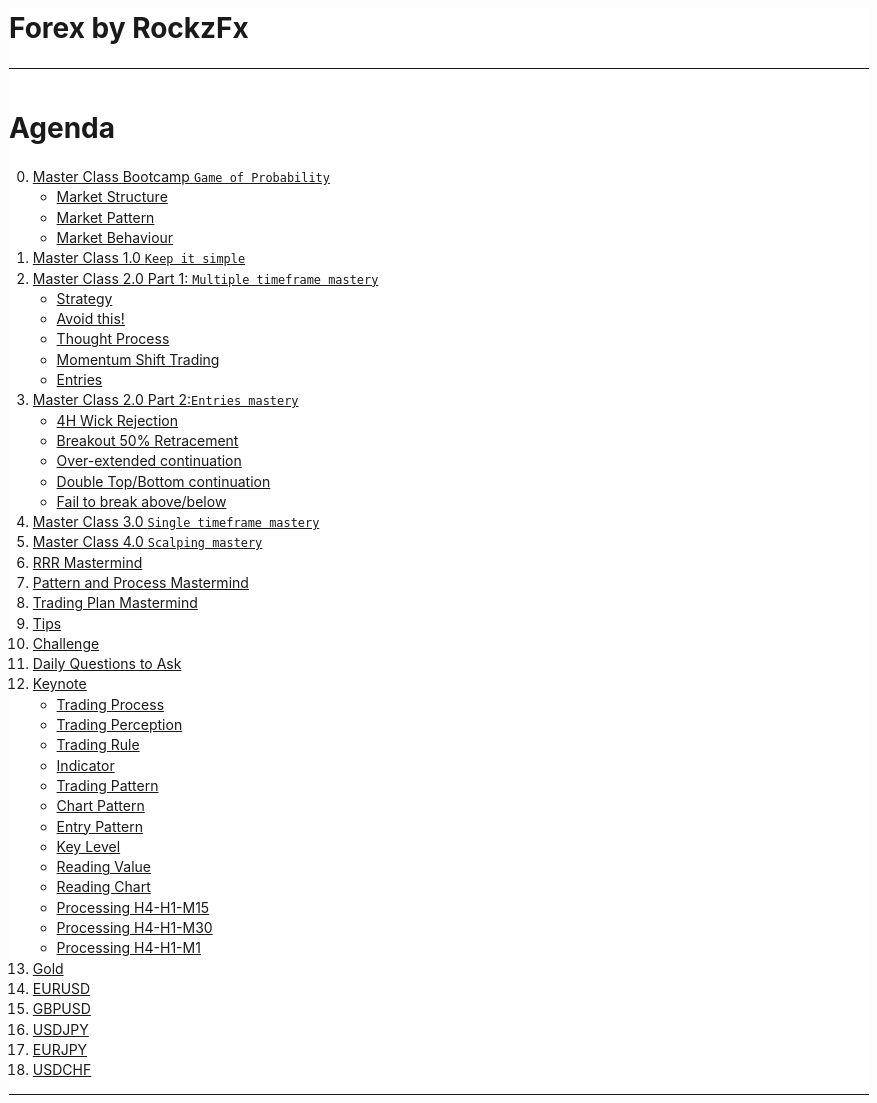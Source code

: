 # Forex by RockzFx

---
# Agenda
0. [Master Class Bootcamp `Game of Probability`](#master-class-bootcamp)
    - [Market Structure](#market-structure)
    - [Market Pattern](#market-pattern)
    - [Market Behaviour](#market-behaviour)
1. [Master Class 1.0 `Keep it simple`](#master-class-10)
2. [Master Class 2.0 Part 1: `Multiple timeframe mastery`](#master-class-20-part-1)
    - [Strategy](#strategy)
    - [Avoid this!](#avoid)
    - [Thought Process](#thought-process)
    - [Momentum Shift Trading](#momentum-shift-trading)    
    - [Entries](#entries)
3. [Master Class 2.0 Part 2:`Entries mastery`](#master-class-20-part-2)
    - [4H Wick Rejection](#4h-wick-rejection)
    - [Breakout 50% Retracement](#breakout-50-percent-retracement)
    - [Over-extended continuation](#over-extended-continuation)
    - [Double Top/Bottom continuation](#double-top-or-bottom-continuation)
    - [Fail to break above/below](#fail-to-break-above-or-below)
4. [Master Class 3.0 `Single timeframe mastery`](#master-class-30)
5. [Master Class 4.0 `Scalping mastery`](#master-class-40)
6. [RRR Mastermind](#rr-mastermind)
7. [Pattern and Process Mastermind](#pattern-and-process-mastermind)
8. [Trading Plan Mastermind](#trading-plan-mastermind)
9. [Tips](#tips)
10. [Challenge](#challenge)
11. [Daily Questions to Ask](#daily-questions)
12. [Keynote](#keynote)
    - [Trading Process](#trading-process)
    - [Trading Perception](#trading-perception)
    - [Trading Rule](#trading-rule)
    - [Indicator](#indicator)
    - [Trading Pattern](#trading-pattern)
    - [Chart Pattern](#chart-pattern)
    - [Entry Pattern](#entry-pattern)
    - [Key Level](#key-level)
    - [Reading Value](#reading-value)
    - [Reading Chart](#reading-chart)
    - [Processing H4-H1-M15](#processing-h4-h1-m15)
    - [Processing H4-H1-M30](#processing-h4-h1-m30)
    - [Processing H4-H1-M1](#processing-h4-h1-m1)
13. [Gold](#gold)
14. [EURUSD](#eurusd)
15. [GBPUSD](#gbpusd)
16. [USDJPY](#usdjpy)
17. [EURJPY](#eurjpy)
18. [USDCHF](#usdchf)

---